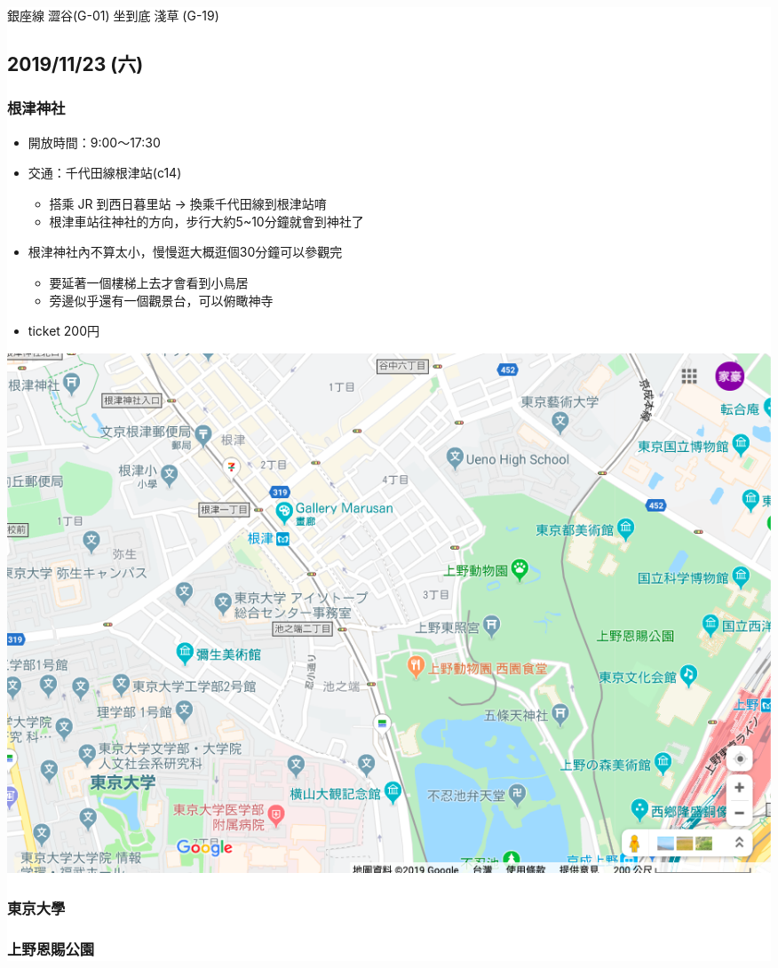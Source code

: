 銀座線 澀谷(G-01) 坐到底 淺草 (G-19)

## 2019/11/23 (六)


### 根津神社
- 開放時間：9:00～17:30
- 交通：千代田線根津站(c14)
  - 搭乘 JR 到西日暮里站 -> 換乘千代田線到根津站唷
  - 根津車站往神社的方向，步行大約5~10分鐘就會到神社了
  
- 根津神社內不算太小，慢慢逛大概逛個30分鐘可以參觀完
  - 要延著一個樓梯上去才會看到小鳥居
  - 旁邊似乎還有一個觀景台，可以俯瞰神寺
- ticket 200円


![img](/assets/img/根津神社_東京大學_東京國立博物館.png)  

### 東京大學

### 上野恩賜公園
